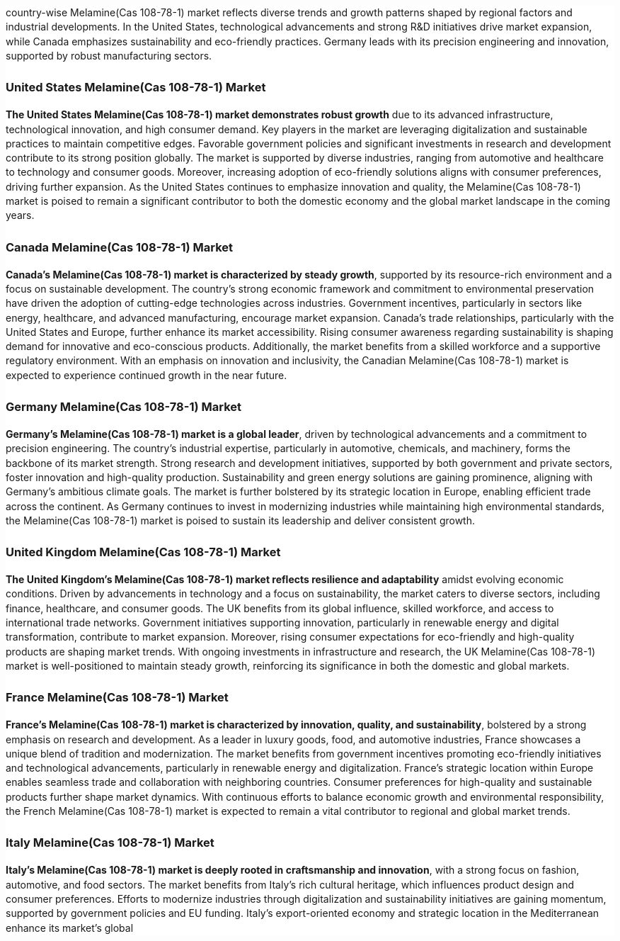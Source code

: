 country-wise Melamine(Cas 108-78-1) market reflects diverse trends and growth patterns shaped by regional factors and industrial developments. In the United States, technological advancements and strong R&amp;D initiatives drive market expansion, while Canada emphasizes sustainability and eco-friendly practices. Germany leads with its precision engineering and innovation, supported by robust manufacturing sectors.</span></em></p></blockquote><h3><strong>United States Melamine(Cas 108-78-1) Market</strong></h3><p><strong>The United States Melamine(Cas 108-78-1) market demonstrates robust growth</strong> due to its advanced infrastructure, technological innovation, and high consumer demand. Key players in the market are leveraging digitalization and sustainable practices to maintain competitive edges. Favorable government policies and significant investments in research and development contribute to its strong position globally. The market is supported by diverse industries, ranging from automotive and healthcare to technology and consumer goods. Moreover, increasing adoption of eco-friendly solutions aligns with consumer preferences, driving further expansion. As the United States continues to emphasize innovation and quality, the Melamine(Cas 108-78-1) market is poised to remain a significant contributor to both the domestic economy and the global market landscape in the coming years.</p><h3><strong>Canada Melamine(Cas 108-78-1) Market</strong></h3><p><strong>Canada&rsquo;s Melamine(Cas 108-78-1) market is characterized by steady growth</strong>, supported by its resource-rich environment and a focus on sustainable development. The country&rsquo;s strong economic framework and commitment to environmental preservation have driven the adoption of cutting-edge technologies across industries. Government incentives, particularly in sectors like energy, healthcare, and advanced manufacturing, encourage market expansion. Canada&rsquo;s trade relationships, particularly with the United States and Europe, further enhance its market accessibility. Rising consumer awareness regarding sustainability is shaping demand for innovative and eco-conscious products. Additionally, the market benefits from a skilled workforce and a supportive regulatory environment. With an emphasis on innovation and inclusivity, the Canadian Melamine(Cas 108-78-1) market is expected to experience continued growth in the near future.</p><h3><strong>Germany Melamine(Cas 108-78-1) Market</strong></h3><p><strong>Germany&rsquo;s Melamine(Cas 108-78-1) market is a global leader</strong>, driven by technological advancements and a commitment to precision engineering. The country&rsquo;s industrial expertise, particularly in automotive, chemicals, and machinery, forms the backbone of its market strength. Strong research and development initiatives, supported by both government and private sectors, foster innovation and high-quality production. Sustainability and green energy solutions are gaining prominence, aligning with Germany&rsquo;s ambitious climate goals. The market is further bolstered by its strategic location in Europe, enabling efficient trade across the continent. As Germany continues to invest in modernizing industries while maintaining high environmental standards, the Melamine(Cas 108-78-1) market is poised to sustain its leadership and deliver consistent growth.</p><h3><strong>United Kingdom Melamine(Cas 108-78-1) Market</strong></h3><p><strong>The United Kingdom&rsquo;s Melamine(Cas 108-78-1) market reflects resilience and adaptability</strong> amidst evolving economic conditions. Driven by advancements in technology and a focus on sustainability, the market caters to diverse sectors, including finance, healthcare, and consumer goods. The UK benefits from its global influence, skilled workforce, and access to international trade networks. Government initiatives supporting innovation, particularly in renewable energy and digital transformation, contribute to market expansion. Moreover, rising consumer expectations for eco-friendly and high-quality products are shaping market trends. With ongoing investments in infrastructure and research, the UK Melamine(Cas 108-78-1) market is well-positioned to maintain steady growth, reinforcing its significance in both the domestic and global markets.</p><h3><strong>France Melamine(Cas 108-78-1) Market</strong></h3><p><strong>France&rsquo;s Melamine(Cas 108-78-1) market is characterized by innovation, quality, and sustainability</strong>, bolstered by a strong emphasis on research and development. As a leader in luxury goods, food, and automotive industries, France showcases a unique blend of tradition and modernization. The market benefits from government incentives promoting eco-friendly initiatives and technological advancements, particularly in renewable energy and digitalization. France&rsquo;s strategic location within Europe enables seamless trade and collaboration with neighboring countries. Consumer preferences for high-quality and sustainable products further shape market dynamics. With continuous efforts to balance economic growth and environmental responsibility, the French Melamine(Cas 108-78-1) market is expected to remain a vital contributor to regional and global market trends.</p><h3><strong>Italy Melamine(Cas 108-78-1) Market</strong></h3><p><strong>Italy&rsquo;s Melamine(Cas 108-78-1) market is deeply rooted in craftsmanship and innovation</strong>, with a strong focus on fashion, automotive, and food sectors. The market benefits from Italy&rsquo;s rich cultural heritage, which influences product design and consumer preferences. Efforts to modernize industries through digitalization and sustainability initiatives are gaining momentum, supported by government policies and EU funding. Italy&rsquo;s export-oriented economy and strategic location in the Mediterranean enhance its market&rsquo;s global